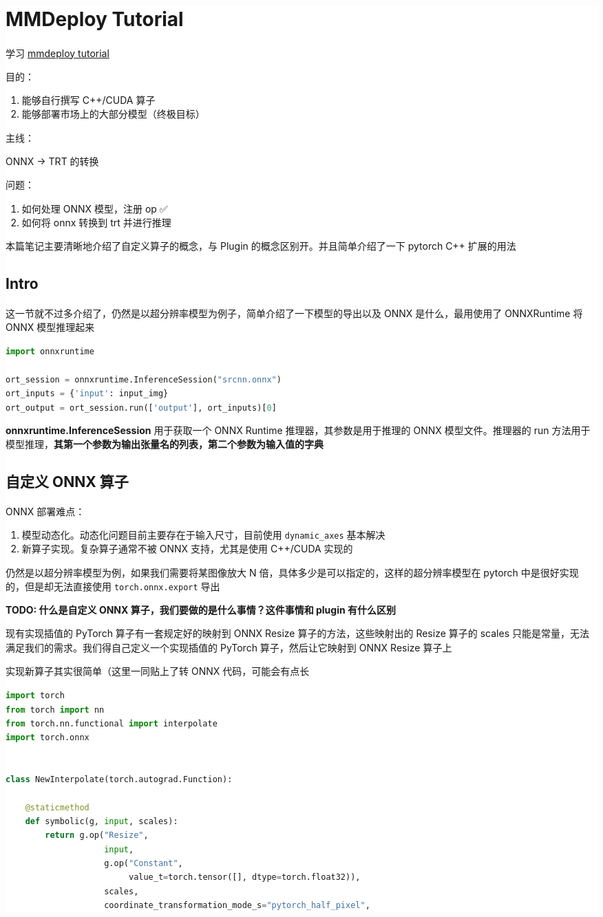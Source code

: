 # MMDeploy Tutorial

学习 [mmdeploy tutorial](https://github.com/open-mmlab/mmdeploy/tree/main/docs/zh_cn/tutorial)

目的：

1. 能够自行撰写 C++/CUDA 算子
2. 能够部署市场上的大部分模型（终极目标）

主线：

ONNX -> TRT 的转换

问题：

1. 如何处理 ONNX 模型，注册 op ✅
2. 如何将 onnx 转换到 trt 并进行推理

本篇笔记主要清晰地介绍了自定义算子的概念，与 Plugin 的概念区别开。并且简单介绍了一下 pytorch C++ 扩展的用法

## Intro

这一节就不过多介绍了，仍然是以超分辨率模型为例子，简单介绍了一下模型的导出以及 ONNX 是什么，最用使用了  ONNXRuntime 将 ONNX 模型推理起来

```python
import onnxruntime

ort_session = onnxruntime.InferenceSession("srcnn.onnx")
ort_inputs = {'input': input_img}
ort_output = ort_session.run(['output'], ort_inputs)[0]
```

**onnxruntime.InferenceSession** 用于获取一个 ONNX Runtime 推理器，其参数是用于推理的 ONNX 模型文件。推理器的 run 方法用于模型推理，**其第一个参数为输出张量名的列表，第二个参数为输入值的字典**

## 自定义 ONNX 算子

ONNX 部署难点：

1. 模型动态化。动态化问题目前主要存在于输入尺寸，目前使用 `dynamic_axes` 基本解决
2. 新算子实现。复杂算子通常不被 ONNX 支持，尤其是使用 C++/CUDA 实现的

仍然是以超分辨率模型为例，如果我们需要将某图像放大 N 倍，具体多少是可以指定的，这样的超分辨率模型在 pytorch 中是很好实现的，但是却无法直接使用 `torch.onnx.export` 导出

**TODO: 什么是自定义 ONNX 算子，我们要做的是什么事情？这件事情和 plugin 有什么区别**

现有实现插值的 PyTorch 算子有一套规定好的映射到 ONNX Resize 算子的方法，这些映射出的 Resize 算子的 scales 只能是常量，无法满足我们的需求。我们得自己定义一个实现插值的 PyTorch 算子，然后让它映射到 ONNX Resize 算子上

实现新算子其实很简单（这里一同贴上了转 ONNX 代码，可能会有点长

```python
import torch
from torch import nn
from torch.nn.functional import interpolate
import torch.onnx


class NewInterpolate(torch.autograd.Function):

    @staticmethod
    def symbolic(g, input, scales):
        return g.op("Resize",
                    input,
                    g.op("Constant",
                         value_t=torch.tensor([], dtype=torch.float32)),
                    scales,
                    coordinate_transformation_mode_s="pytorch_half_pixel",
```